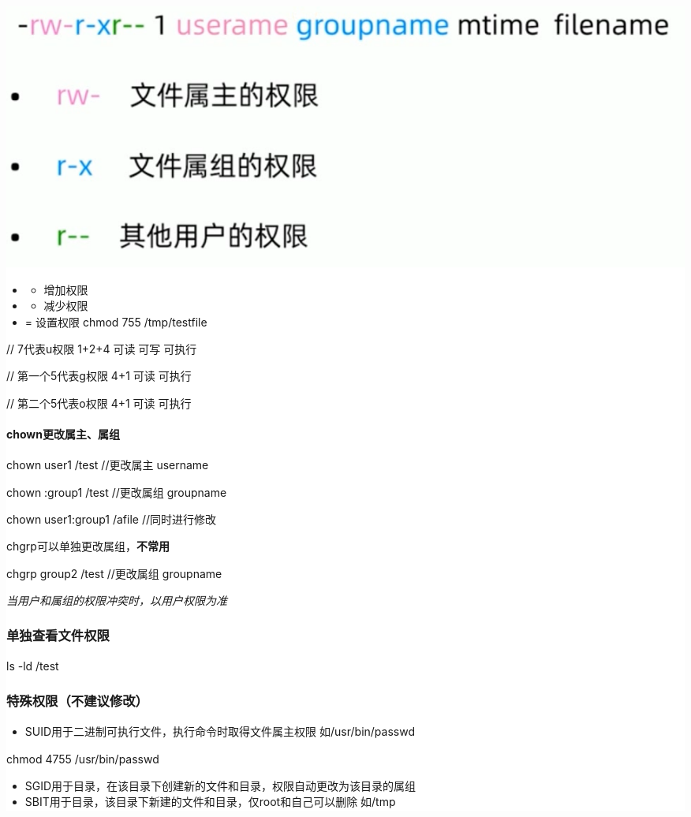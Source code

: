 ![_20223925123919](../Assets/_20223925123919.png)


* + 增加权限
* - 减少权限
* = 设置权限
chmod 755 /tmp/testfile

// 7代表u权限 1+2+4 可读 可写 可执行

// 第一个5代表g权限 4+1 可读 可执行

// 第二个5代表o权限 4+1 可读 可执行


#### chown更改属主、属组

chown user1 /test //更改属主 username

chown :group1 /test //更改属组 groupname

chown user1:group1 /afile //同时进行修改

chgrp可以单独更改属组，**不常用**

chgrp group2 /test //更改属组 groupname

*当用户和属组的权限冲突时，以用户权限为准*

### 单独查看文件权限

ls -ld /test

### 特殊权限（不建议修改）

* SUID用于二进制可执行文件，执行命令时取得文件属主权限
如/usr/bin/passwd 

chmod 4755 /usr/bin/passwd

* SGID用于目录，在该目录下创建新的文件和目录，权限自动更改为该目录的属组
* SBIT用于目录，该目录下新建的文件和目录，仅root和自己可以删除
如/tmp
